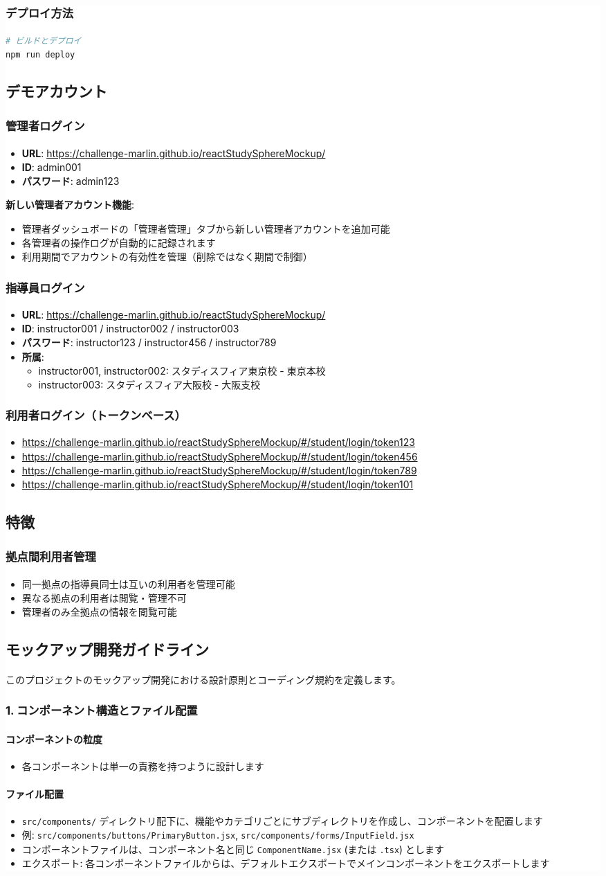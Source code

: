 ### デプロイ方法
```bash
# ビルドとデプロイ
npm run deploy
```

## デモアカウント

### 管理者ログイン
- **URL**: https://challenge-marlin.github.io/reactStudySphereMockup/
- **ID**: admin001
- **パスワード**: admin123

**新しい管理者アカウント機能**:
- 管理者ダッシュボードの「管理者管理」タブから新しい管理者アカウントを追加可能
- 各管理者の操作ログが自動的に記録されます
- 利用期間でアカウントの有効性を管理（削除ではなく期間で制御）

### 指導員ログイン
- **URL**: https://challenge-marlin.github.io/reactStudySphereMockup/
- **ID**: instructor001 / instructor002 / instructor003
- **パスワード**: instructor123 / instructor456 / instructor789
- **所属**:
  - instructor001, instructor002: スタディスフィア東京校 - 東京本校
  - instructor003: スタディスフィア大阪校 - 大阪支校

### 利用者ログイン（トークンベース）
- https://challenge-marlin.github.io/reactStudySphereMockup/#/student/login/token123
- https://challenge-marlin.github.io/reactStudySphereMockup/#/student/login/token456
- https://challenge-marlin.github.io/reactStudySphereMockup/#/student/login/token789
- https://challenge-marlin.github.io/reactStudySphereMockup/#/student/login/token101

## 特徴

### 拠点間利用者管理
- 同一拠点の指導員同士は互いの利用者を管理可能
- 異なる拠点の利用者は閲覧・管理不可
- 管理者のみ全拠点の情報を閲覧可能

## モックアップ開発ガイドライン

このプロジェクトのモックアップ開発における設計原則とコーディング規約を定義します。

### 1. コンポーネント構造とファイル配置

#### コンポーネントの粒度
- 各コンポーネントは単一の責務を持つように設計します

#### ファイル配置
- `src/components/` ディレクトリ配下に、機能やカテゴリごとにサブディレクトリを作成し、コンポーネントを配置します
- 例: `src/components/buttons/PrimaryButton.jsx`, `src/components/forms/InputField.jsx`
- コンポーネントファイルは、コンポーネント名と同じ `ComponentName.jsx` (または `.tsx`) とします
- エクスポート: 各コンポーネントファイルからは、デフォルトエクスポートでメインコンポーネントをエクスポートします
